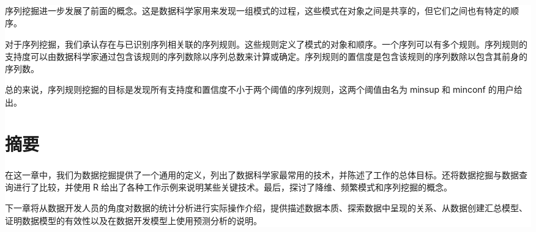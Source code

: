 序列挖掘进一步发展了前面的概念。这是数据科学家用来发现一组模式的过程，这些模式在对象之间是共享的，但它们之间也有特定的顺序。

对于序列挖掘，我们承认存在与已识别序列相关联的序列规则。这些规则定义了模式的对象和顺序。一个序列可以有多个规则。序列规则的支持度可以由数据科学家通过包含该规则的序列数除以序列总数来计算或确定。序列规则的置信度是包含该规则的序列数除以包含其前身的序列数。

总的来说，序列规则挖掘的目标是发现所有支持度和置信度不小于两个阈值的序列规则，这两个阈值由名为 minsup 和 minconf 的用户给出。



# 摘要

在这一章中，我们为数据挖掘提供了一个通用的定义，列出了数据科学家最常用的技术，并陈述了工作的总体目标。还将数据挖掘与数据查询进行了比较，并使用 R 给出了各种工作示例来说明某些关键技术。最后，探讨了降维、频繁模式和序列挖掘的概念。

下一章将从数据开发人员的角度对数据的统计分析进行实际操作介绍，提供描述数据本质、探索数据中呈现的关系、从数据创建汇总模型、证明数据模型的有效性以及在数据开发模型上使用预测分析的说明。